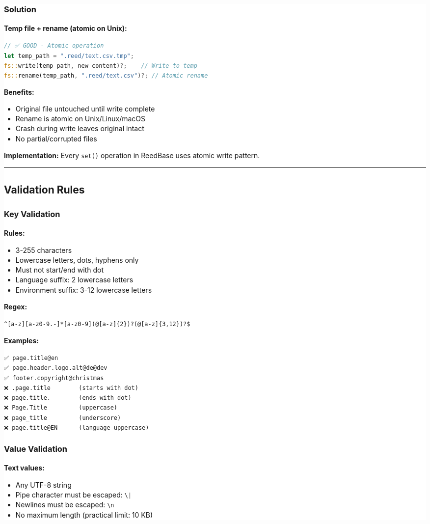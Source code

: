 ### Solution

**Temp file + rename (atomic on Unix):**
```rust
// ✅ GOOD - Atomic operation
let temp_path = ".reed/text.csv.tmp";
fs::write(temp_path, new_content)?;    // Write to temp
fs::rename(temp_path, ".reed/text.csv")?; // Atomic rename
```

**Benefits:**
- Original file untouched until write complete
- Rename is atomic on Unix/Linux/macOS
- Crash during write leaves original intact
- No partial/corrupted files

**Implementation:**
Every `set()` operation in ReedBase uses atomic write pattern.

---

## Validation Rules

### Key Validation

**Rules:**
- 3-255 characters
- Lowercase letters, dots, hyphens only
- Must not start/end with dot
- Language suffix: 2 lowercase letters
- Environment suffix: 3-12 lowercase letters

**Regex:**
```regex
^[a-z][a-z0-9.-]*[a-z0-9](@[a-z]{2})?(@[a-z]{3,12})?$
```

**Examples:**
```
✅ page.title@en
✅ page.header.logo.alt@de@dev
✅ footer.copyright@christmas
❌ .page.title        (starts with dot)
❌ page.title.        (ends with dot)
❌ Page.Title         (uppercase)
❌ page_title         (underscore)
❌ page.title@EN      (language uppercase)
```

### Value Validation

**Text values:**
- Any UTF-8 string
- Pipe character must be escaped: `\|`
- Newlines must be escaped: `\n`
- No maximum length (practical limit: 10 KB)
